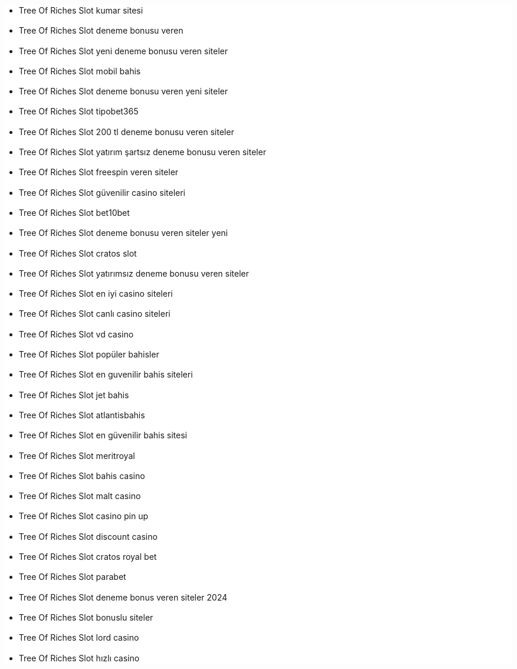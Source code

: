 - Tree Of Riches Slot kumar sitesi

- Tree Of Riches Slot deneme bonusu veren

- Tree Of Riches Slot yeni deneme bonusu veren siteler

- Tree Of Riches Slot mobil bahis

- Tree Of Riches Slot deneme bonusu veren yeni siteler

- Tree Of Riches Slot tipobet365

- Tree Of Riches Slot 200 tl deneme bonusu veren siteler

- Tree Of Riches Slot yatırım şartsız deneme bonusu veren siteler

- Tree Of Riches Slot freespin veren siteler

- Tree Of Riches Slot güvenilir casino siteleri

- Tree Of Riches Slot bet10bet

- Tree Of Riches Slot deneme bonusu veren siteler yeni

- Tree Of Riches Slot cratos slot

- Tree Of Riches Slot yatırımsız deneme bonusu veren siteler

- Tree Of Riches Slot en iyi casino siteleri

- Tree Of Riches Slot canlı casino siteleri

- Tree Of Riches Slot vd casino

- Tree Of Riches Slot popüler bahisler

- Tree Of Riches Slot en guvenilir bahis siteleri

- Tree Of Riches Slot jet bahis

- Tree Of Riches Slot atlantisbahis

- Tree Of Riches Slot en güvenilir bahis sitesi

- Tree Of Riches Slot meritroyal

- Tree Of Riches Slot bahis casino

- Tree Of Riches Slot malt casino

- Tree Of Riches Slot casino pin up

- Tree Of Riches Slot discount casino

- Tree Of Riches Slot cratos royal bet

- Tree Of Riches Slot parabet

- Tree Of Riches Slot deneme bonus veren siteler 2024

- Tree Of Riches Slot bonuslu siteler

- Tree Of Riches Slot lord casino

- Tree Of Riches Slot hızlı casino
